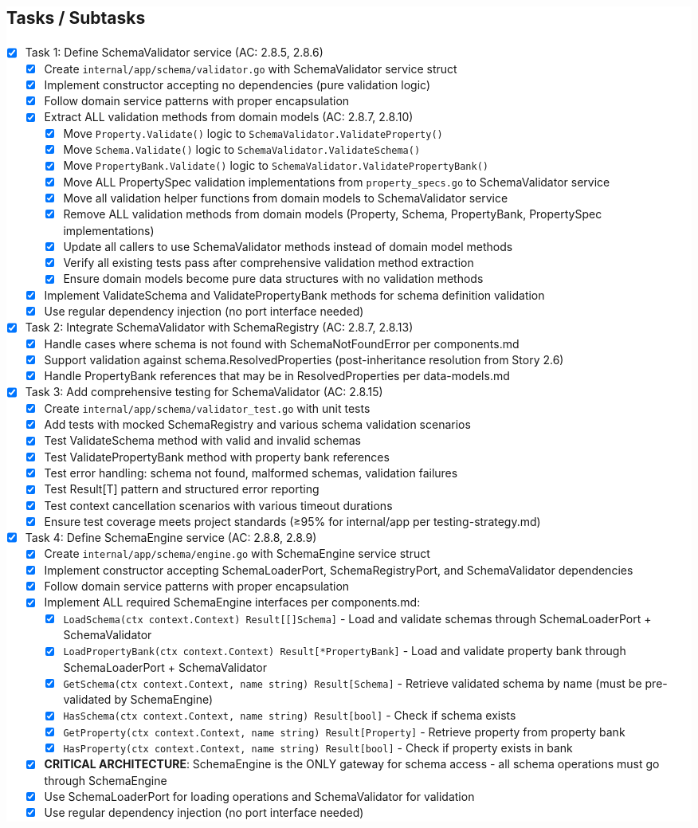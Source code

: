 ## Tasks / Subtasks

- [x] Task 1: Define SchemaValidator service (AC: 2.8.5, 2.8.6)
  - [x] Create `internal/app/schema/validator.go` with SchemaValidator service struct
  - [x] Implement constructor accepting no dependencies (pure validation logic)
  - [x] Follow domain service patterns with proper encapsulation
  - [x] Extract ALL validation methods from domain models (AC: 2.8.7, 2.8.10)
    - [x] Move `Property.Validate()` logic to `SchemaValidator.ValidateProperty()`
    - [x] Move `Schema.Validate()` logic to `SchemaValidator.ValidateSchema()`
    - [x] Move `PropertyBank.Validate()` logic to `SchemaValidator.ValidatePropertyBank()`
    - [x] Move ALL PropertySpec validation implementations from `property_specs.go` to SchemaValidator service
    - [x] Move all validation helper functions from domain models to SchemaValidator service
    - [x] Remove ALL validation methods from domain models (Property, Schema, PropertyBank, PropertySpec implementations)
    - [x] Update all callers to use SchemaValidator methods instead of domain model methods
    - [x] Verify all existing tests pass after comprehensive validation method extraction
    - [x] Ensure domain models become pure data structures with no validation methods
  - [x] Implement ValidateSchema and ValidatePropertyBank methods for schema definition validation
  - [x] Use regular dependency injection (no port interface needed)

- [x] Task 2: Integrate SchemaValidator with SchemaRegistry (AC: 2.8.7, 2.8.13)
  - [x] Handle cases where schema is not found with SchemaNotFoundError per components.md
  - [x] Support validation against schema.ResolvedProperties (post-inheritance resolution from Story 2.6)
  - [x] Handle PropertyBank references that may be in ResolvedProperties per data-models.md

- [x] Task 3: Add comprehensive testing for SchemaValidator (AC: 2.8.15)
  - [x] Create `internal/app/schema/validator_test.go` with unit tests
  - [x] Add tests with mocked SchemaRegistry and various schema validation scenarios
  - [x] Test ValidateSchema method with valid and invalid schemas
  - [x] Test ValidatePropertyBank method with property bank references
  - [x] Test error handling: schema not found, malformed schemas, validation failures
  - [x] Test Result[T] pattern and structured error reporting
  - [x] Test context cancellation scenarios with various timeout durations
  - [x] Ensure test coverage meets project standards (≥95% for internal/app per testing-strategy.md)

- [x] Task 4: Define SchemaEngine service (AC: 2.8.8, 2.8.9)
  - [x] Create `internal/app/schema/engine.go` with SchemaEngine service struct
  - [x] Implement constructor accepting SchemaLoaderPort, SchemaRegistryPort, and SchemaValidator dependencies
  - [x] Follow domain service patterns with proper encapsulation
  - [x] Implement ALL required SchemaEngine interfaces per components.md:
    - [x] `LoadSchema(ctx context.Context) Result[[]Schema]` - Load and validate schemas through SchemaLoaderPort + SchemaValidator
    - [x] `LoadPropertyBank(ctx context.Context) Result[*PropertyBank]` - Load and validate property bank through SchemaLoaderPort + SchemaValidator
    - [x] `GetSchema(ctx context.Context, name string) Result[Schema]` - Retrieve validated schema by name (must be pre-validated by SchemaEngine)
    - [x] `HasSchema(ctx context.Context, name string) Result[bool]` - Check if schema exists
    - [x] `GetProperty(ctx context.Context, name string) Result[Property]` - Retrieve property from property bank
    - [x] `HasProperty(ctx context.Context, name string) Result[bool]` - Check if property exists in bank
  - [x] **CRITICAL ARCHITECTURE**: SchemaEngine is the ONLY gateway for schema access - all schema operations must go through SchemaEngine
  - [x] Use SchemaLoaderPort for loading operations and SchemaValidator for validation
  - [x] Use regular dependency injection (no port interface needed)
